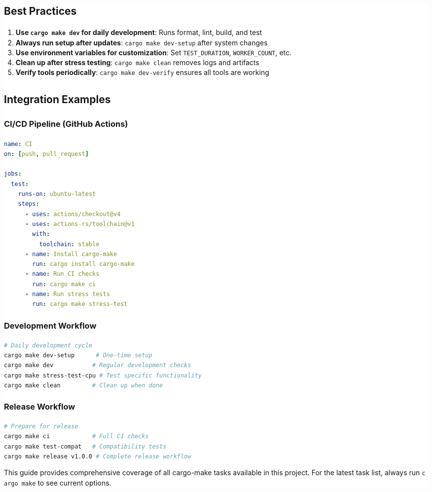 ## Best Practices

1. **Use `cargo make dev` for daily development**: Runs format, lint, build, and test
2. **Always run setup after updates**: `cargo make dev-setup` after system changes
3. **Use environment variables for customization**: Set `TEST_DURATION`, `WORKER_COUNT`, etc.
4. **Clean up after stress testing**: `cargo make clean` removes logs and artifacts
5. **Verify tools periodically**: `cargo make dev-verify` ensures all tools are working

## Integration Examples

### CI/CD Pipeline (GitHub Actions)

```yaml
name: CI
on: [push, pull_request]

jobs:
  test:
    runs-on: ubuntu-latest
    steps:
      - uses: actions/checkout@v4
      - uses: actions-rs/toolchain@v1
        with:
          toolchain: stable
      - name: Install cargo-make
        run: cargo install cargo-make
      - name: Run CI checks
        run: cargo make ci
      - name: Run stress tests
        run: cargo make stress-test
```

### Development Workflow

```bash
# Daily development cycle
cargo make dev-setup      # One-time setup
cargo make dev           # Regular development checks
cargo make stress-test-cpu # Test specific functionality
cargo make clean         # Clean up when done
```

### Release Workflow

```bash
# Prepare for release
cargo make ci            # Full CI checks
cargo make test-compat   # Compatibility tests
cargo make release v1.0.0 # Complete release workflow
```

This guide provides comprehensive coverage of all cargo-make tasks available in this project. For the latest task list, always run `cargo make` to see current options.